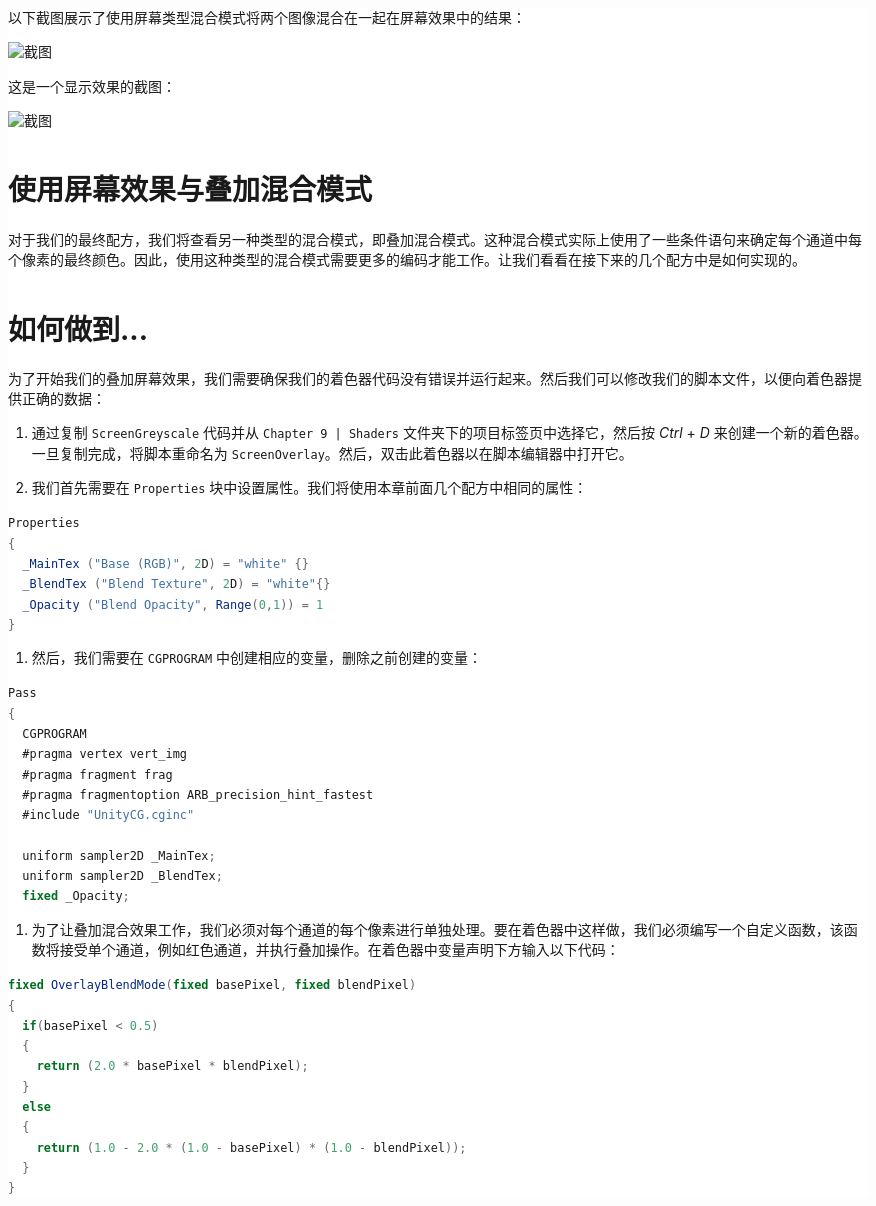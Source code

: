 以下截图展示了使用屏幕类型混合模式将两个图像混合在一起在屏幕效果中的结果：

![截图](img/00198.jpeg)

这是一个显示效果的截图：

![截图](img/00199.jpeg)

# 使用屏幕效果与叠加混合模式

对于我们的最终配方，我们将查看另一种类型的混合模式，即叠加混合模式。这种混合模式实际上使用了一些条件语句来确定每个通道中每个像素的最终颜色。因此，使用这种类型的混合模式需要更多的编码才能工作。让我们看看在接下来的几个配方中是如何实现的。

# 如何做到...

为了开始我们的叠加屏幕效果，我们需要确保我们的着色器代码没有错误并运行起来。然后我们可以修改我们的脚本文件，以便向着色器提供正确的数据：

1.  通过复制 `ScreenGreyscale` 代码并从 `Chapter 9 | Shaders` 文件夹下的项目标签页中选择它，然后按 *Ctrl* + *D* 来创建一个新的着色器。一旦复制完成，将脚本重命名为 `ScreenOverlay`。然后，双击此着色器以在脚本编辑器中打开它。

1.  我们首先需要在 `Properties` 块中设置属性。我们将使用本章前面几个配方中相同的属性：

```cs
Properties 
{
  _MainTex ("Base (RGB)", 2D) = "white" {}
  _BlendTex ("Blend Texture", 2D) = "white"{}
  _Opacity ("Blend Opacity", Range(0,1)) = 1
}
```

1.  然后，我们需要在 `CGPROGRAM` 中创建相应的变量，删除之前创建的变量：

```cs
Pass
{
  CGPROGRAM
  #pragma vertex vert_img
  #pragma fragment frag
  #pragma fragmentoption ARB_precision_hint_fastest
  #include "UnityCG.cginc"

  uniform sampler2D _MainTex;
  uniform sampler2D _BlendTex;
  fixed _Opacity;
```

1.  为了让叠加混合效果工作，我们必须对每个通道的每个像素进行单独处理。要在着色器中这样做，我们必须编写一个自定义函数，该函数将接受单个通道，例如红色通道，并执行叠加操作。在着色器中变量声明下方输入以下代码：

```cs
fixed OverlayBlendMode(fixed basePixel, fixed blendPixel)
{
  if(basePixel < 0.5)
  {
    return (2.0 * basePixel * blendPixel);
  }
  else
  {
    return (1.0 - 2.0 * (1.0 - basePixel) * (1.0 - blendPixel));
  }
}
```
